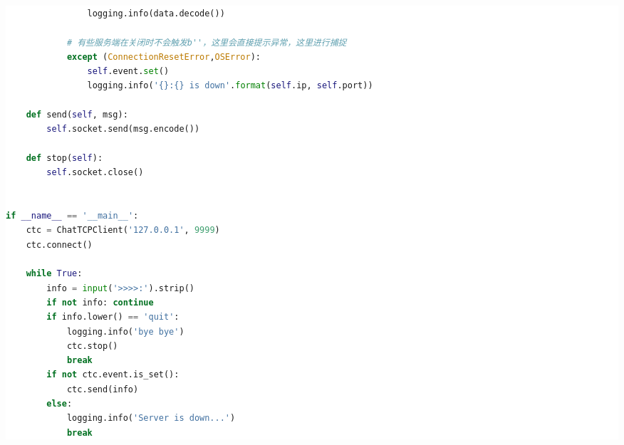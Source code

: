 ```python
                logging.info(data.decode())

            # 有些服务端在关闭时不会触发b''，这里会直接提示异常，这里进行捕捉
            except (ConnectionResetError,OSError):
                self.event.set()
                logging.info('{}:{} is down'.format(self.ip, self.port))

    def send(self, msg):
        self.socket.send(msg.encode())

    def stop(self):
        self.socket.close()


if __name__ == '__main__':
    ctc = ChatTCPClient('127.0.0.1', 9999)
    ctc.connect()

    while True:
        info = input('>>>>:').strip()
        if not info: continue
        if info.lower() == 'quit':
            logging.info('bye bye')
            ctc.stop()
            break
        if not ctc.event.is_set():
            ctc.send(info)
        else:
            logging.info('Server is down...')
            break
```
